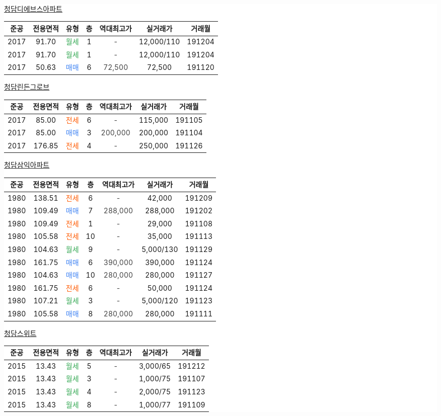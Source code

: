 
[청담디에브스아파트](https://search.naver.com/search.naver?query=%EC%84%9C%EC%9A%B8%ED%8A%B9%EB%B3%84%EC%8B%9C+%EA%B0%95%EB%82%A8%EA%B5%AC+%EC%B2%AD%EB%8B%B4%EB%8F%99+%EC%B2%AD%EB%8B%B4%EB%94%94%EC%97%90%EB%B8%8C%EC%8A%A4%EC%95%84%ED%8C%8C%ED%8A%B8)

|준공|전용면적|유형|층|역대최고가|실거래가|거래월|
|:---:|:---:|:---:|:---:|:---:|:---:|:---:|
|2017|91.70|<span style="color:#34a853">월세</span>|1|<span style="color:#444444">-</span>|12,000/110|191204|
|2017|91.70|<span style="color:#34a853">월세</span>|1|<span style="color:#444444">-</span>|12,000/110|191204|
|2017|50.63|<span style="color:#4285f3">매매</span>|6|<span style="color:#444444">72,500</span>|72,500|191120|

[청담린든그로브](https://search.naver.com/search.naver?query=%EC%84%9C%EC%9A%B8%ED%8A%B9%EB%B3%84%EC%8B%9C+%EA%B0%95%EB%82%A8%EA%B5%AC+%EC%B2%AD%EB%8B%B4%EB%8F%99+%EC%B2%AD%EB%8B%B4%EB%A6%B0%EB%93%A0%EA%B7%B8%EB%A1%9C%EB%B8%8C)

|준공|전용면적|유형|층|역대최고가|실거래가|거래월|
|:---:|:---:|:---:|:---:|:---:|:---:|:---:|
|2017|85.00|<span style="color:#ff5a00">전세</span>|6|<span style="color:#444444">-</span>|115,000|191105|
|2017|85.00|<span style="color:#4285f3">매매</span>|3|<span style="color:#444444">200,000</span>|200,000|191104|
|2017|176.85|<span style="color:#ff5a00">전세</span>|4|<span style="color:#444444">-</span>|250,000|191126|

[청담삼익아파트](https://search.naver.com/search.naver?query=%EC%84%9C%EC%9A%B8%ED%8A%B9%EB%B3%84%EC%8B%9C+%EA%B0%95%EB%82%A8%EA%B5%AC+%EC%B2%AD%EB%8B%B4%EB%8F%99+%EC%B2%AD%EB%8B%B4%EC%82%BC%EC%9D%B5%EC%95%84%ED%8C%8C%ED%8A%B8)

|준공|전용면적|유형|층|역대최고가|실거래가|거래월|
|:---:|:---:|:---:|:---:|:---:|:---:|:---:|
|1980|138.51|<span style="color:#ff5a00">전세</span>|6|<span style="color:#444444">-</span>|42,000|191209|
|1980|109.49|<span style="color:#4285f3">매매</span>|7|<span style="color:#444444">288,000</span>|288,000|191202|
|1980|109.49|<span style="color:#ff5a00">전세</span>|1|<span style="color:#444444">-</span>|29,000|191108|
|1980|105.58|<span style="color:#ff5a00">전세</span>|10|<span style="color:#444444">-</span>|35,000|191113|
|1980|104.63|<span style="color:#34a853">월세</span>|9|<span style="color:#444444">-</span>|5,000/130|191129|
|1980|161.75|<span style="color:#4285f3">매매</span>|6|<span style="color:#444444">390,000</span>|390,000|191124|
|1980|104.63|<span style="color:#4285f3">매매</span>|10|<span style="color:#444444">280,000</span>|280,000|191127|
|1980|161.75|<span style="color:#ff5a00">전세</span>|6|<span style="color:#444444">-</span>|50,000|191124|
|1980|107.21|<span style="color:#34a853">월세</span>|3|<span style="color:#444444">-</span>|5,000/120|191123|
|1980|105.58|<span style="color:#4285f3">매매</span>|8|<span style="color:#444444">280,000</span>|280,000|191111|

[청담스위트](https://search.naver.com/search.naver?query=%EC%84%9C%EC%9A%B8%ED%8A%B9%EB%B3%84%EC%8B%9C+%EA%B0%95%EB%82%A8%EA%B5%AC+%EC%B2%AD%EB%8B%B4%EB%8F%99+%EC%B2%AD%EB%8B%B4%EC%8A%A4%EC%9C%84%ED%8A%B8)

|준공|전용면적|유형|층|역대최고가|실거래가|거래월|
|:---:|:---:|:---:|:---:|:---:|:---:|:---:|
|2015|13.43|<span style="color:#34a853">월세</span>|5|<span style="color:#444444">-</span>|3,000/65|191212|
|2015|13.43|<span style="color:#34a853">월세</span>|3|<span style="color:#444444">-</span>|1,000/75|191107|
|2015|13.43|<span style="color:#34a853">월세</span>|4|<span style="color:#444444">-</span>|2,000/75|191123|
|2015|13.43|<span style="color:#34a853">월세</span>|8|<span style="color:#444444">-</span>|1,000/77|191109|
